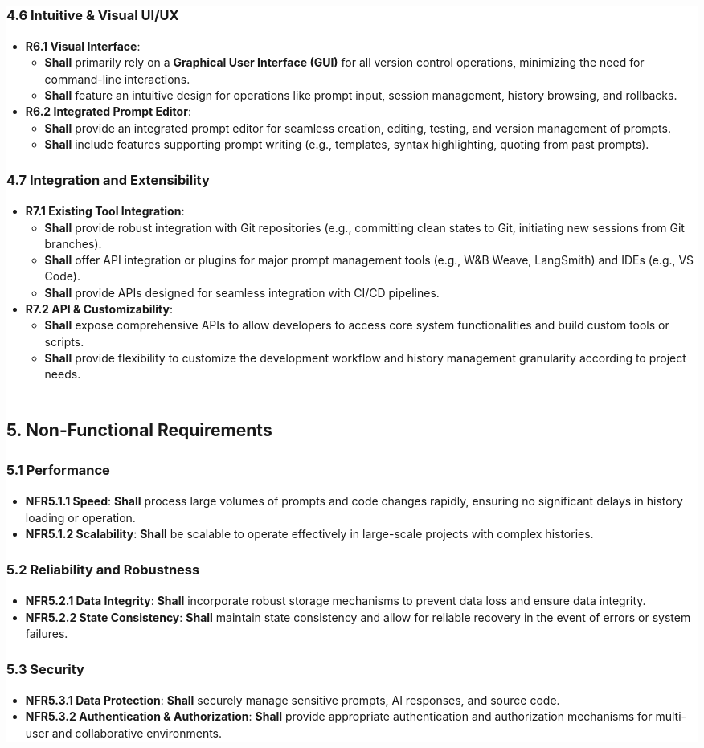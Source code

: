 ### 4.6 Intuitive & Visual UI/UX

* **R6.1 Visual Interface**:
    * **Shall** primarily rely on a **Graphical User Interface (GUI)** for all version control operations, minimizing the need for command-line interactions.
    * **Shall** feature an intuitive design for operations like prompt input, session management, history browsing, and rollbacks.
* **R6.2 Integrated Prompt Editor**:
    * **Shall** provide an integrated prompt editor for seamless creation, editing, testing, and version management of prompts.
    * **Shall** include features supporting prompt writing (e.g., templates, syntax highlighting, quoting from past prompts).

### 4.7 Integration and Extensibility

* **R7.1 Existing Tool Integration**:
    * **Shall** provide robust integration with Git repositories (e.g., committing clean states to Git, initiating new sessions from Git branches).
    * **Shall** offer API integration or plugins for major prompt management tools (e.g., W&B Weave, LangSmith) and IDEs (e.g., VS Code).
    * **Shall** provide APIs designed for seamless integration with CI/CD pipelines.
* **R7.2 API & Customizability**:
    * **Shall** expose comprehensive APIs to allow developers to access core system functionalities and build custom tools or scripts.
    * **Shall** provide flexibility to customize the development workflow and history management granularity according to project needs.

---

## 5. Non-Functional Requirements

### 5.1 Performance

* **NFR5.1.1 Speed**: **Shall** process large volumes of prompts and code changes rapidly, ensuring no significant delays in history loading or operation.
* **NFR5.1.2 Scalability**: **Shall** be scalable to operate effectively in large-scale projects with complex histories.

### 5.2 Reliability and Robustness

* **NFR5.2.1 Data Integrity**: **Shall** incorporate robust storage mechanisms to prevent data loss and ensure data integrity.
* **NFR5.2.2 State Consistency**: **Shall** maintain state consistency and allow for reliable recovery in the event of errors or system failures.

### 5.3 Security

* **NFR5.3.1 Data Protection**: **Shall** securely manage sensitive prompts, AI responses, and source code.
* **NFR5.3.2 Authentication & Authorization**: **Shall** provide appropriate authentication and authorization mechanisms for multi-user and collaborative environments.
